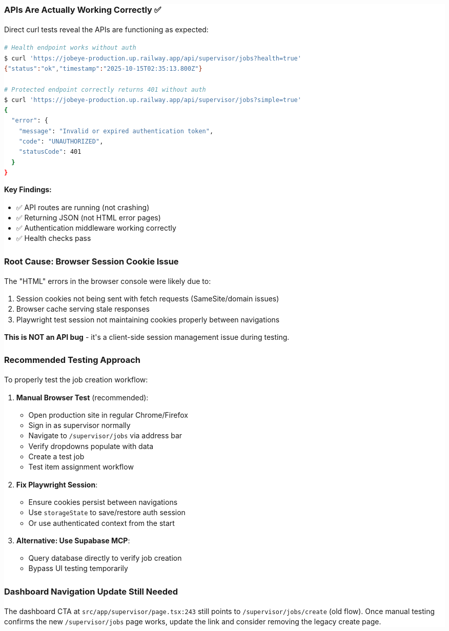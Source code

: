### APIs Are Actually Working Correctly ✅

Direct curl tests reveal the APIs are functioning as expected:

```bash
# Health endpoint works without auth
$ curl 'https://jobeye-production.up.railway.app/api/supervisor/jobs?health=true'
{"status":"ok","timestamp":"2025-10-15T02:35:13.800Z"}

# Protected endpoint correctly returns 401 without auth
$ curl 'https://jobeye-production.up.railway.app/api/supervisor/jobs?simple=true'
{
  "error": {
    "message": "Invalid or expired authentication token",
    "code": "UNAUTHORIZED",
    "statusCode": 401
  }
}
```

**Key Findings:**
- ✅ API routes are running (not crashing)
- ✅ Returning JSON (not HTML error pages)
- ✅ Authentication middleware working correctly
- ✅ Health checks pass

### Root Cause: Browser Session Cookie Issue

The "HTML" errors in the browser console were likely due to:
1. Session cookies not being sent with fetch requests (SameSite/domain issues)
2. Browser cache serving stale responses
3. Playwright test session not maintaining cookies properly between navigations

**This is NOT an API bug** - it's a client-side session management issue during testing.

### Recommended Testing Approach

To properly test the job creation workflow:

1. **Manual Browser Test** (recommended):
   - Open production site in regular Chrome/Firefox
   - Sign in as supervisor normally
   - Navigate to `/supervisor/jobs` via address bar
   - Verify dropdowns populate with data
   - Create a test job
   - Test item assignment workflow

2. **Fix Playwright Session**:
   - Ensure cookies persist between navigations
   - Use `storageState` to save/restore auth session
   - Or use authenticated context from the start

3. **Alternative: Use Supabase MCP**:
   - Query database directly to verify job creation
   - Bypass UI testing temporarily

### Dashboard Navigation Update Still Needed

The dashboard CTA at `src/app/supervisor/page.tsx:243` still points to `/supervisor/jobs/create` (old flow). Once manual testing confirms the new `/supervisor/jobs` page works, update the link and consider removing the legacy create page.
